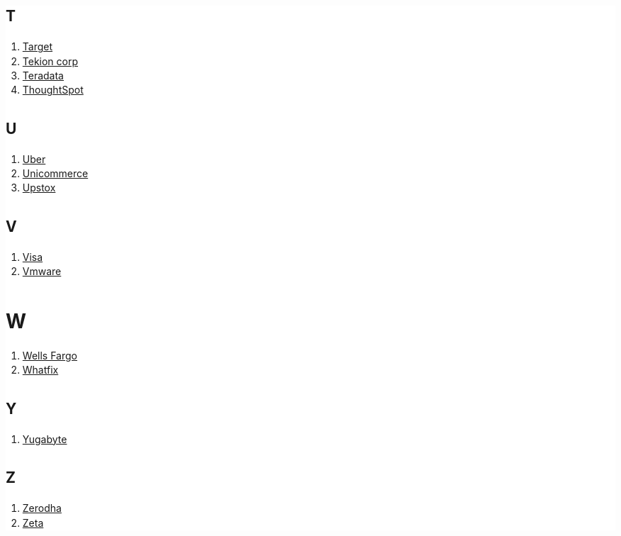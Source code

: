 ## T  
1.   [Target](https://corporate.target.com/careers)  
1.   [Tekion corp](https://tekion.com/careers) 
1.   [Teradata](https://careers.teradata.com/)
1.   [ThoughtSpot](https://www.thoughtspot.com/careers-listing)    

## U  
1.   [Uber](https://www.uber.com/us/en/careers/)         
1.   [Unicommerce](https://unicommerce.com/careers/)    
1.   [Upstox](https://jobs.lever.co/upstox)      
       
## V  
1.   [Visa](https://www.visa.co.in/careers.html)
1.   [Vmware](https://careers.vmware.com/main/)  

# W   
1.   [Wells Fargo](https://www.wellsfargo.com/about/careers/)  
1.   [Whatfix](https://whatfix.com/careers/)
      
## Y  
1.   [Yugabyte](https://www.yugabyte.com/careers/)

## Z  
1.   [Zerodha](https://careers.zerodha.com/)  
1.   [Zeta](https://careers.zeta.tech/work-with-us/)